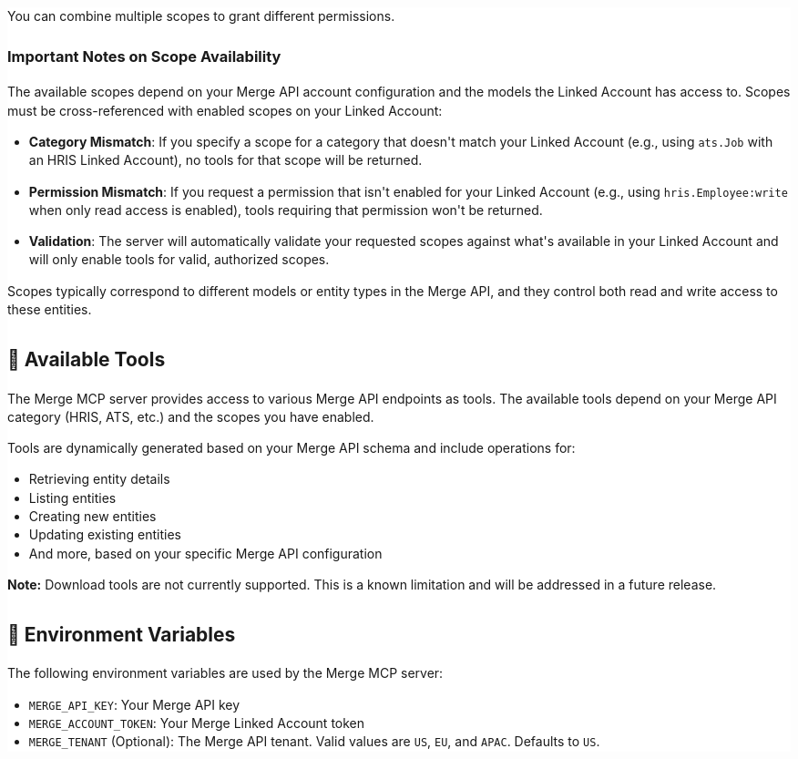You can combine multiple scopes to grant different permissions.

### Important Notes on Scope Availability

The available scopes depend on your Merge API account configuration and the models the Linked Account has access to. Scopes must be cross-referenced with enabled scopes on your Linked Account:

- **Category Mismatch**: If you specify a scope for a category that doesn't match your Linked Account (e.g., using `ats.Job` with an HRIS Linked Account), no tools for that scope will be returned.

- **Permission Mismatch**: If you request a permission that isn't enabled for your Linked Account (e.g., using `hris.Employee:write` when only read access is enabled), tools requiring that permission won't be returned.

- **Validation**: The server will automatically validate your requested scopes against what's available in your Linked Account and will only enable tools for valid, authorized scopes.

Scopes typically correspond to different models or entity types in the Merge API, and they control both read and write access to these entities.

## 🚀 Available Tools

The Merge MCP server provides access to various Merge API endpoints as tools. The available tools depend on your Merge API category (HRIS, ATS, etc.) and the scopes you have enabled.

Tools are dynamically generated based on your Merge API schema and include operations for:

- Retrieving entity details
- Listing entities
- Creating new entities
- Updating existing entities
- And more, based on your specific Merge API configuration

**Note:** Download tools are not currently supported. This is a known limitation and will be addressed in a future release.

## 🔑 Environment Variables

The following environment variables are used by the Merge MCP server:

- `MERGE_API_KEY`: Your Merge API key
- `MERGE_ACCOUNT_TOKEN`: Your Merge Linked Account token
- `MERGE_TENANT` (Optional): The Merge API tenant. Valid values are `US`, `EU`, and `APAC`. Defaults to `US`.